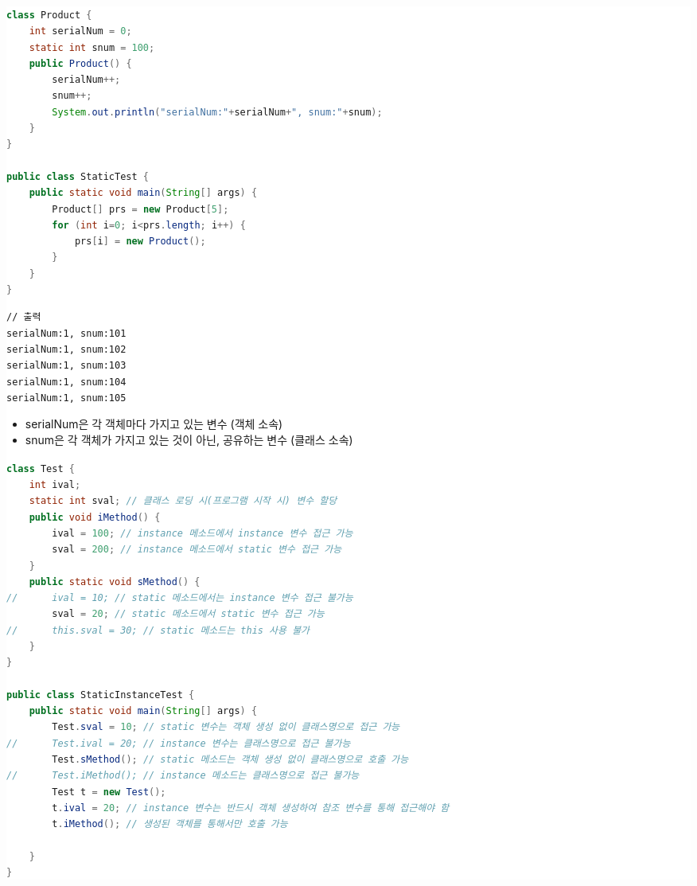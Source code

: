 ```java
class Product {
	int serialNum = 0;
	static int snum = 100;
	public Product() {
		serialNum++;
		snum++;
		System.out.println("serialNum:"+serialNum+", snum:"+snum);
	}
}

public class StaticTest {
	public static void main(String[] args) {
		Product[] prs = new Product[5];
		for (int i=0; i<prs.length; i++) {
			prs[i] = new Product();
		}
	}
}
```

```
// 출력
serialNum:1, snum:101
serialNum:1, snum:102
serialNum:1, snum:103
serialNum:1, snum:104
serialNum:1, snum:105
```

- serialNum은 각 객체마다 가지고 있는 변수 (객체 소속)
- snum은 각 객체가 가지고 있는 것이 아닌, 공유하는 변수 (클래스 소속)



```java
class Test {
	int ival;
	static int sval; // 클래스 로딩 시(프로그램 시작 시) 변수 할당
	public void iMethod() {
		ival = 100; // instance 메소드에서 instance 변수 접근 가능
		sval = 200; // instance 메소드에서 static 변수 접근 가능
	}
	public static void sMethod() {
//		ival = 10; // static 메소드에서는 instance 변수 접근 불가능
		sval = 20; // static 메소드에서 static 변수 접근 가능
//		this.sval = 30; // static 메소드는 this 사용 불가
	}
}

public class StaticInstanceTest {
	public static void main(String[] args) {
		Test.sval = 10; // static 변수는 객체 생성 없이 클래스명으로 접근 가능
//		Test.ival = 20; // instance 변수는 클래스명으로 접근 불가능
		Test.sMethod(); // static 메소드는 객체 생성 없이 클래스명으로 호출 가능
//		Test.iMethod(); // instance 메소드는 클래스명으로 접근 불가능
		Test t = new Test();
		t.ival = 20; // instance 변수는 반드시 객체 생성하여 참조 변수를 통해 접근해야 함
		t.iMethod(); // 생성된 객체를 통해서만 호출 가능
	
	}
}
```
